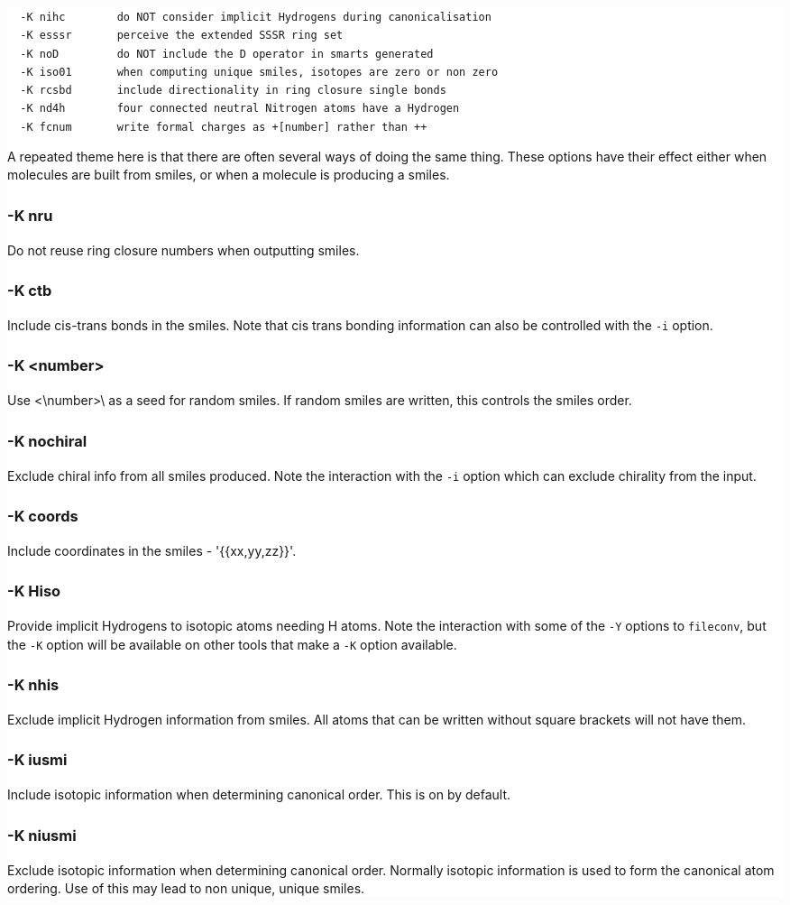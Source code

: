 ```
  -K nihc        do NOT consider implicit Hydrogens during canonicalisation
  -K esssr       perceive the extended SSSR ring set
  -K noD         do NOT include the D operator in smarts generated
  -K iso01       when computing unique smiles, isotopes are zero or non zero
  -K rcsbd       include directionality in ring closure single bonds
  -K nd4h        four connected neutral Nitrogen atoms have a Hydrogen
  -K fcnum       write formal charges as +[number] rather than ++
```

A repeated theme here is that there are often several ways of doing
the same thing. These options have their effect either when molecules
are built from smiles, or when a molecule is producing a smiles.

### -K nru
Do not reuse ring closure numbers when outputting smiles.

### -K ctb
Include cis-trans bonds in the smiles. Note that cis trans bonding
information can also be controlled with the `-i` option.

### -K \<number\>
Use <\number>\ as a seed for random smiles. If random smiles are
written, this controls the smiles order.

### -K nochiral
Exclude chiral info from all smiles produced. Note the interaction
with the `-i` option which can exclude chirality from the input.

### -K coords
Include coordinates in the smiles - '{{xx,yy,zz}}'.

### -K Hiso
Provide implicit Hydrogens to isotopic atoms needing H atoms. Note
the interaction with some of the `-Y` options to `fileconv`, but the
`-K` option will be available on other tools that make a `-K` option
available.

### -K nhis
Exclude implicit Hydrogen information from smiles. All atoms that can be
written without square brackets will not have them.

### -K iusmi
Include isotopic information when determining canonical order. This
is on by default.

### -K niusmi
Exclude isotopic information when determining canonical order. Normally
isotopic information is used to form the canonical atom ordering. Use of
this may lead to non unique, unique smiles.
